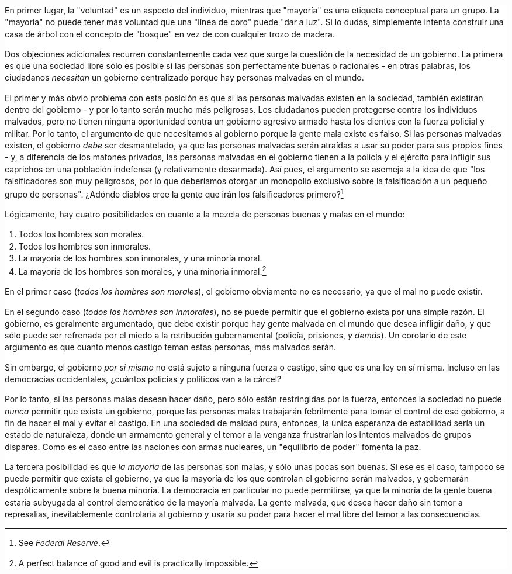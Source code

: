 En primer lugar, la "voluntad" es un aspecto del individuo, mientras que "mayoría" es una etiqueta conceptual para un grupo. La "mayoría" no puede tener más voluntad que una "línea de coro" puede "dar a luz". Si lo dudas, simplemente intenta construir una casa de árbol con el concepto de "bosque" en vez de con cualquier trozo de madera.

Dos objeciones adicionales recurren constantemente cada vez que surge la cuestión de la necesidad de un gobierno. La primera es que una sociedad libre sólo es posible si las personas son perfectamente buenas o racionales - en otras palabras, los ciudadanos *necesitan* un gobierno centralizado porque hay personas malvadas en el mundo.

El primer y más obvio problema con esta posición es que si las personas malvadas existen en la sociedad, también existirán dentro del gobierno - y por lo tanto serán mucho más peligrosas. Los ciudadanos pueden protegerse contra los individuos malvados, pero no tienen ninguna oportunidad contra un gobierno agresivo armado hasta los dientes con la fuerza policial y militar. Por lo tanto, el argumento de que necesitamos al gobierno porque la gente mala existe es falso. Si las personas malvadas existen, el gobierno *debe* ser desmantelado, ya que las personas malvadas serán atraídas a usar su poder para sus propios fines - y, a diferencia de los matones privados, las personas malvadas en el gobierno tienen a la policía y el ejército para infligir sus caprichos en una población indefensa (y relativamente desarmada). Así pues, el argumento se asemeja a la idea de que "los falsificadores son muy peligrosos, por lo que deberíamos otorgar un monopolio exclusivo sobre la falsificación a un pequeño grupo de personas". ¿Adónde diablos cree la gente que irán los falsificadores primero?[^5]

Lógicamente, hay cuatro posibilidades en cuanto a la mezcla de personas buenas y malas en el mundo:

1. Todos los hombres son morales.
2. Todos los hombres son inmorales.
3. La mayoría de los hombres son inmorales, y una minoría moral.
4. La mayoría de los hombres son morales, y una minoría inmoral.[^6]

En el primer caso (*todos los hombres son morales*), el gobierno obviamente no es necesario, ya que el mal no puede existir.

En el segundo caso (*todos los hombres son inmorales*), no se puede permitir que el gobierno exista por una simple razón. El gobierno, es geralmente argumentado, que debe existir porque hay gente malvada en el mundo que desea infligir daño, y que sólo puede ser refrenada por el miedo a la retribución gubernamental (policía, prisiones, *y demás*). Un corolario de este argumento es que cuanto menos castigo teman estas personas, más malvados serán.

Sin embargo, el gobierno *por si mismo* no está sujeto a ninguna fuerza o castigo, sino que es una ley en sí misma. Incluso en las democracias occidentales, ¿cuántos policías y políticos van a la cárcel?

Por lo tanto, si las personas malas desean hacer daño, pero sólo están restringidas por la fuerza, entonces la sociedad no puede *nunca* permitir que exista un gobierno, porque las personas malas trabajarán febrilmente para tomar el control de ese gobierno, a fin de hacer el mal y evitar el castigo. En una sociedad de maldad pura, entonces, la única esperanza de estabilidad sería un estado de naturaleza, donde un armamento general y el temor a la venganza frustrarían los intentos malvados de grupos dispares. Como es el caso entre las naciones con armas nucleares, un "equilibrio de poder" fomenta la paz.

La tercera posibilidad es que *la mayoría* de las personas son malas, y sólo unas pocas son buenas. Si ese es el caso, tampoco se puede permitir que exista el gobierno, ya que la mayoría de los que controlan el gobierno serán malvados, y gobernarán despóticamente sobre la buena minoría. La democracia en particular no puede permitirse, ya que la minoría de la gente buena estaría subyugada al control democrático de la mayoría malvada. La gente malvada, que desea hacer daño sin temor a represalias, inevitablemente controlaría al gobierno y usaría su poder para hacer el mal libre del temor a las consecuencias.


[^2]: Let’s not even get *started* on the logical nightmare of the truth value contained in the statement “error equals truth.”
[^3]: This argument tends also not to work very well with maths teachers – I have never seen a student successfully argue that an incorrect answer may be correct in another universe, and so it is unjust to mark it as wrong.
[^4]: See [Practical Anarchy](http://wiki.mises.org/wiki/Book:Practical_Anarchy).
[^5]: See *[Federal Reserve](http://wiki.mises.org/wiki/Federal_Reserve_System)*.
[^6]: A perfect balance of good and evil is practically impossible.
[^7]: This is the current situation in democracies, of course.
[^8]: See Plato’s *Republic*.
[^9]: Probably more, since evil people are always drawn to power.
[^10]: For a more detailed discussion of the role that *parents* play in inculcating the fantasy that “power equals virtue,” see [On Truth](http://wiki.mises.org/wiki/On_Truth).
[^11]: See [Practical Anarchy, Part 2](http://wiki.mises.org/wiki/Book:Practical_Anarchy/2), Chapter 5: "War, profit, and the state".